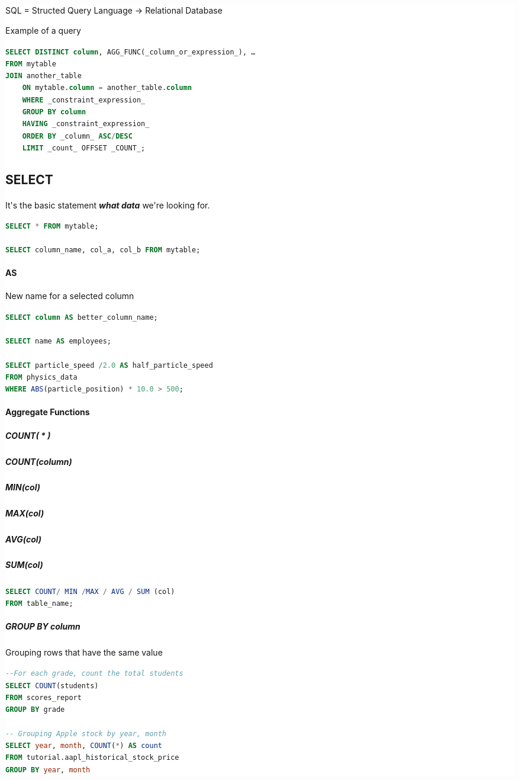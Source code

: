 SQL = Structed Query Language -> Relational Database

Example of a query
```sql
SELECT DISTINCT column, AGG_FUNC(_column_or_expression_), … 
FROM mytable 
JOIN another_table 
	ON mytable.column = another_table.column 
	WHERE _constraint_expression_ 
	GROUP BY column 
	HAVING _constraint_expression_ 
	ORDER BY _column_ ASC/DESC 
	LIMIT _count_ OFFSET _COUNT_;
```

## SELECT
It's the basic statement ***what data*** we're looking for. 

```sql
SELECT * FROM mytable;

SELECT column_name, col_a, col_b FROM mytable;
```

#### AS
New name for a selected column
```sql
SELECT column AS better_column_name;

SELECT name AS employees;

SELECT particle_speed /2.0 AS half_particle_speed
FROM physics_data
WHERE ABS(particle_position) * 10.0 > 500;
```

#### Aggregate Functions
##### COUNT( * )
##### COUNT(column)
##### MIN(col)
##### MAX(col)
##### AVG(col)
##### SUM(col)
```sql
SELECT COUNT/ MIN /MAX / AVG / SUM (col)
FROM table_name;
```

##### GROUP BY column
Grouping rows that have the same value

```sql
--For each grade, count the total students
SELECT COUNT(students)
FROM scores_report
GROUP BY grade

-- Grouping Apple stock by year, month
SELECT year, month, COUNT(*) AS count 
FROM tutorial.aapl_historical_stock_price 
GROUP BY year, month
```

